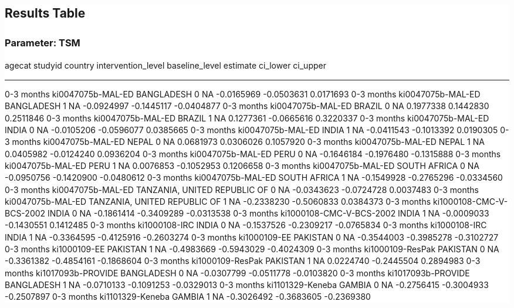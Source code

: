 



## Results Table

### Parameter: TSM


agecat         studyid                    country                        intervention_level   baseline_level      estimate     ci_lower     ci_upper
-------------  -------------------------  -----------------------------  -------------------  ---------------  -----------  -----------  -----------
0-3 months     ki0047075b-MAL-ED          BANGLADESH                     0                    NA                -0.0165969   -0.0503631    0.0171693
0-3 months     ki0047075b-MAL-ED          BANGLADESH                     1                    NA                -0.0924997   -0.1445117   -0.0404877
0-3 months     ki0047075b-MAL-ED          BRAZIL                         0                    NA                 0.1977338    0.1442830    0.2511846
0-3 months     ki0047075b-MAL-ED          BRAZIL                         1                    NA                 0.1277361   -0.0665616    0.3220337
0-3 months     ki0047075b-MAL-ED          INDIA                          0                    NA                -0.0105206   -0.0596077    0.0385665
0-3 months     ki0047075b-MAL-ED          INDIA                          1                    NA                -0.0411543   -0.1013392    0.0190305
0-3 months     ki0047075b-MAL-ED          NEPAL                          0                    NA                 0.0681973    0.0306026    0.1057920
0-3 months     ki0047075b-MAL-ED          NEPAL                          1                    NA                 0.0405982   -0.0124240    0.0936204
0-3 months     ki0047075b-MAL-ED          PERU                           0                    NA                -0.1646184   -0.1976480   -0.1315888
0-3 months     ki0047075b-MAL-ED          PERU                           1                    NA                 0.0076853   -0.1052953    0.1206658
0-3 months     ki0047075b-MAL-ED          SOUTH AFRICA                   0                    NA                -0.0950756   -0.1420900   -0.0480612
0-3 months     ki0047075b-MAL-ED          SOUTH AFRICA                   1                    NA                -0.1549928   -0.2765296   -0.0334560
0-3 months     ki0047075b-MAL-ED          TANZANIA, UNITED REPUBLIC OF   0                    NA                -0.0343623   -0.0724728    0.0037483
0-3 months     ki0047075b-MAL-ED          TANZANIA, UNITED REPUBLIC OF   1                    NA                -0.2338230   -0.5060833    0.0384373
0-3 months     ki1000108-CMC-V-BCS-2002   INDIA                          0                    NA                -0.1861414   -0.3409289   -0.0313538
0-3 months     ki1000108-CMC-V-BCS-2002   INDIA                          1                    NA                -0.0009033   -0.1430551    0.1412485
0-3 months     ki1000108-IRC              INDIA                          0                    NA                -0.1537526   -0.2309217   -0.0765834
0-3 months     ki1000108-IRC              INDIA                          1                    NA                -0.3364595   -0.4125916   -0.2603274
0-3 months     ki1000109-EE               PAKISTAN                       0                    NA                -0.3544003   -0.3985278   -0.3102727
0-3 months     ki1000109-EE               PAKISTAN                       1                    NA                -0.4983669   -0.5943029   -0.4024309
0-3 months     ki1000109-ResPak           PAKISTAN                       0                    NA                -0.3361382   -0.4854161   -0.1868604
0-3 months     ki1000109-ResPak           PAKISTAN                       1                    NA                 0.0224740   -0.2445504    0.2894983
0-3 months     ki1017093b-PROVIDE         BANGLADESH                     0                    NA                -0.0307799   -0.0511778   -0.0103820
0-3 months     ki1017093b-PROVIDE         BANGLADESH                     1                    NA                -0.0710133   -0.1091253   -0.0329013
0-3 months     ki1101329-Keneba           GAMBIA                         0                    NA                -0.2756415   -0.3004933   -0.2507897
0-3 months     ki1101329-Keneba           GAMBIA                         1                    NA                -0.3026492   -0.3683605   -0.2369380